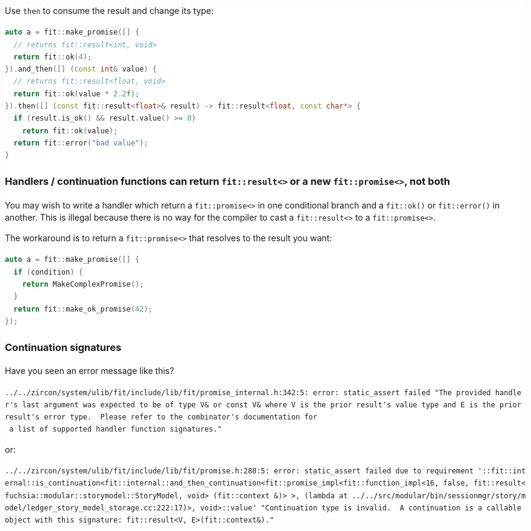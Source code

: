 Use `then` to consume the result and change its type:

```cpp
auto a = fit::make_promise([] {
  // returns fit::result<int, void>
  return fit::ok(4);
}).and_then([] (const int& value) {
  // returns fit::result<float, void>
  return fit::ok(value * 2.2f);
}).then([] (const fit::result<float>& result) -> fit::result<float, const char*> {
  if (result.is_ok() && result.value() >= 0)
    return fit::ok(value);
  return fit::error("bad value");
}
```

### Handlers / continuation functions can return `fit::result<>` or a new `fit::promise<>`, not both

You may wish to write a handler which return a `fit::promise<>` in one
conditional branch and a `fit::ok()` or `fit::error()` in another. This is
illegal because there is no way for the compiler to cast a `fit::result<>` to a
`fit::promise<>`.

The workaround is to return a `fit::promise<>` that resolves to the result you
want:

```cpp
auto a = fit::make_promise([] {
  if (condition) {
    return MakeComplexPromise();
  }
  return fit::make_ok_promise(42);
});
```

### Continuation signatures

Have you seen an error message like this?

```
../../zircon/system/ulib/fit/include/lib/fit/promise_internal.h:342:5: error: static_assert failed "The provided handler's last argument was expected to be of type V& or const V& where V is the prior result's value type and E is the prior result's error type.  Please refer to the combinator's documentation for
 a list of supported handler function signatures."
```

or:

```
../../zircon/system/ulib/fit/include/lib/fit/promise.h:288:5: error: static_assert failed due to requirement '::fit::internal::is_continuation<fit::internal::and_then_continuation<fit::promise_impl<fit::function_impl<16, false, fit::result<fuchsia::modular::storymodel::StoryModel, void> (fit::context &)> >, (lambda at ../../src/modular/bin/sessionmgr/story/model/ledger_story_model_storage.cc:222:17)>, void>::value' "Continuation type is invalid.  A continuation is a callable object with this signature: fit::result<V, E>(fit::context&)."
```

